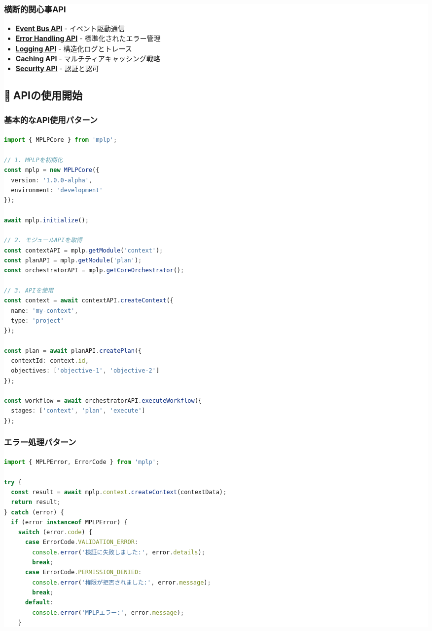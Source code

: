### **横断的関心事API**
- **[Event Bus API](event-bus-api.md)** - イベント駆動通信
- **[Error Handling API](error-handling-api.md)** - 標準化されたエラー管理
- **[Logging API](logging-api.md)** - 構造化ログとトレース
- **[Caching API](caching-api.md)** - マルチティアキャッシング戦略
- **[Security API](security-api.md)** - 認証と認可

## 🚀 **APIの使用開始**

### **基本的なAPI使用パターン**

```typescript
import { MPLPCore } from 'mplp';

// 1. MPLPを初期化
const mplp = new MPLPCore({
  version: '1.0.0-alpha',
  environment: 'development'
});

await mplp.initialize();

// 2. モジュールAPIを取得
const contextAPI = mplp.getModule('context');
const planAPI = mplp.getModule('plan');
const orchestratorAPI = mplp.getCoreOrchestrator();

// 3. APIを使用
const context = await contextAPI.createContext({
  name: 'my-context',
  type: 'project'
});

const plan = await planAPI.createPlan({
  contextId: context.id,
  objectives: ['objective-1', 'objective-2']
});

const workflow = await orchestratorAPI.executeWorkflow({
  stages: ['context', 'plan', 'execute']
});
```

### **エラー処理パターン**

```typescript
import { MPLPError, ErrorCode } from 'mplp';

try {
  const result = await mplp.context.createContext(contextData);
  return result;
} catch (error) {
  if (error instanceof MPLPError) {
    switch (error.code) {
      case ErrorCode.VALIDATION_ERROR:
        console.error('検証に失敗しました:', error.details);
        break;
      case ErrorCode.PERMISSION_DENIED:
        console.error('権限が拒否されました:', error.message);
        break;
      default:
        console.error('MPLPエラー:', error.message);
    }
```